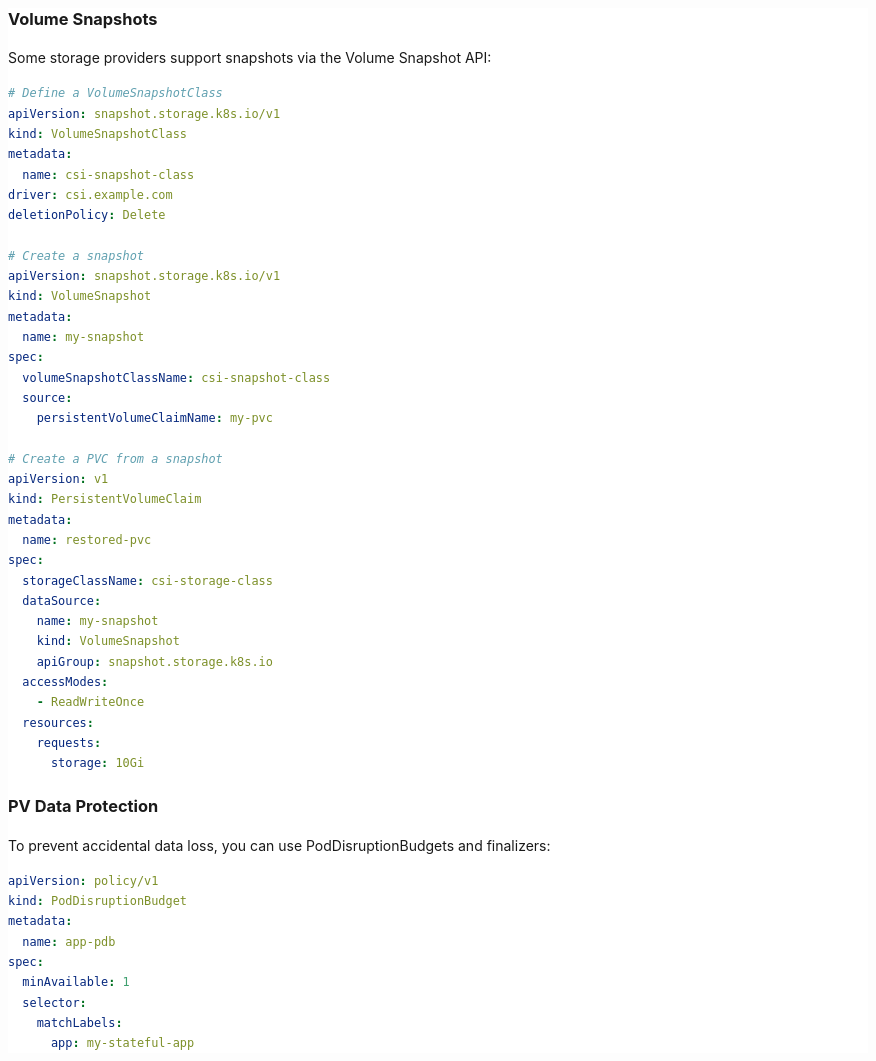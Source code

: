 ### Volume Snapshots

Some storage providers support snapshots via the Volume Snapshot API:

```yaml
# Define a VolumeSnapshotClass
apiVersion: snapshot.storage.k8s.io/v1
kind: VolumeSnapshotClass
metadata:
  name: csi-snapshot-class
driver: csi.example.com
deletionPolicy: Delete

# Create a snapshot
apiVersion: snapshot.storage.k8s.io/v1
kind: VolumeSnapshot
metadata:
  name: my-snapshot
spec:
  volumeSnapshotClassName: csi-snapshot-class
  source:
    persistentVolumeClaimName: my-pvc

# Create a PVC from a snapshot
apiVersion: v1
kind: PersistentVolumeClaim
metadata:
  name: restored-pvc
spec:
  storageClassName: csi-storage-class
  dataSource:
    name: my-snapshot
    kind: VolumeSnapshot
    apiGroup: snapshot.storage.k8s.io
  accessModes:
    - ReadWriteOnce
  resources:
    requests:
      storage: 10Gi
```

### PV Data Protection

To prevent accidental data loss, you can use PodDisruptionBudgets and finalizers:

```yaml
apiVersion: policy/v1
kind: PodDisruptionBudget
metadata:
  name: app-pdb
spec:
  minAvailable: 1
  selector:
    matchLabels:
      app: my-stateful-app
```
